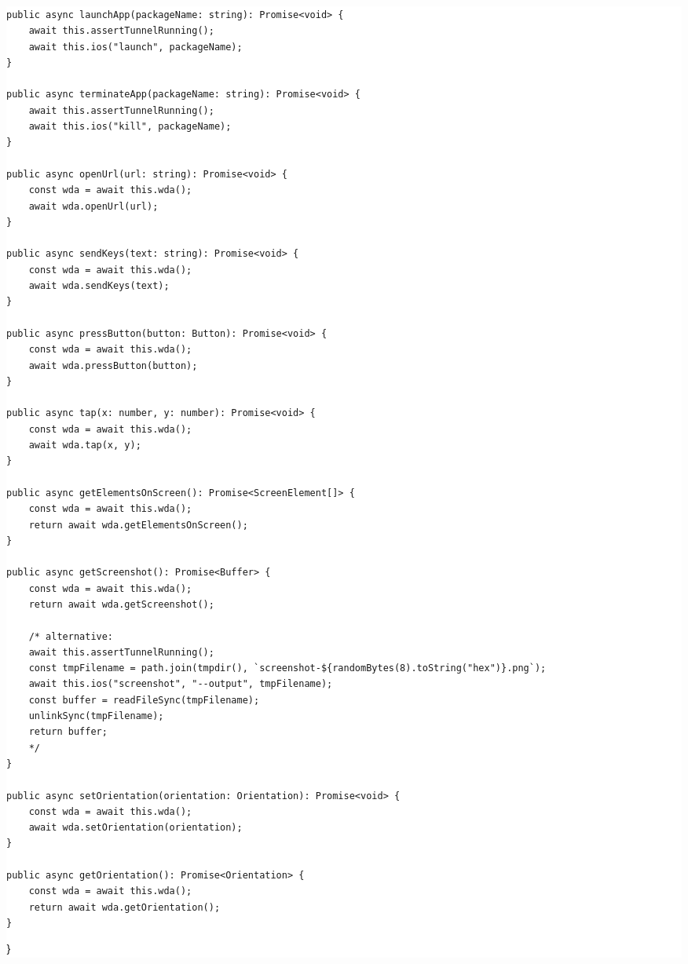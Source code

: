 	public async launchApp(packageName: string): Promise<void> {
		await this.assertTunnelRunning();
		await this.ios("launch", packageName);
	}

	public async terminateApp(packageName: string): Promise<void> {
		await this.assertTunnelRunning();
		await this.ios("kill", packageName);
	}

	public async openUrl(url: string): Promise<void> {
		const wda = await this.wda();
		await wda.openUrl(url);
	}

	public async sendKeys(text: string): Promise<void> {
		const wda = await this.wda();
		await wda.sendKeys(text);
	}

	public async pressButton(button: Button): Promise<void> {
		const wda = await this.wda();
		await wda.pressButton(button);
	}

	public async tap(x: number, y: number): Promise<void> {
		const wda = await this.wda();
		await wda.tap(x, y);
	}

	public async getElementsOnScreen(): Promise<ScreenElement[]> {
		const wda = await this.wda();
		return await wda.getElementsOnScreen();
	}

	public async getScreenshot(): Promise<Buffer> {
		const wda = await this.wda();
		return await wda.getScreenshot();

		/* alternative:
		await this.assertTunnelRunning();
		const tmpFilename = path.join(tmpdir(), `screenshot-${randomBytes(8).toString("hex")}.png`);
		await this.ios("screenshot", "--output", tmpFilename);
		const buffer = readFileSync(tmpFilename);
		unlinkSync(tmpFilename);
		return buffer;
		*/
	}

	public async setOrientation(orientation: Orientation): Promise<void> {
		const wda = await this.wda();
		await wda.setOrientation(orientation);
	}

	public async getOrientation(): Promise<Orientation> {
		const wda = await this.wda();
		return await wda.getOrientation();
	}
}
